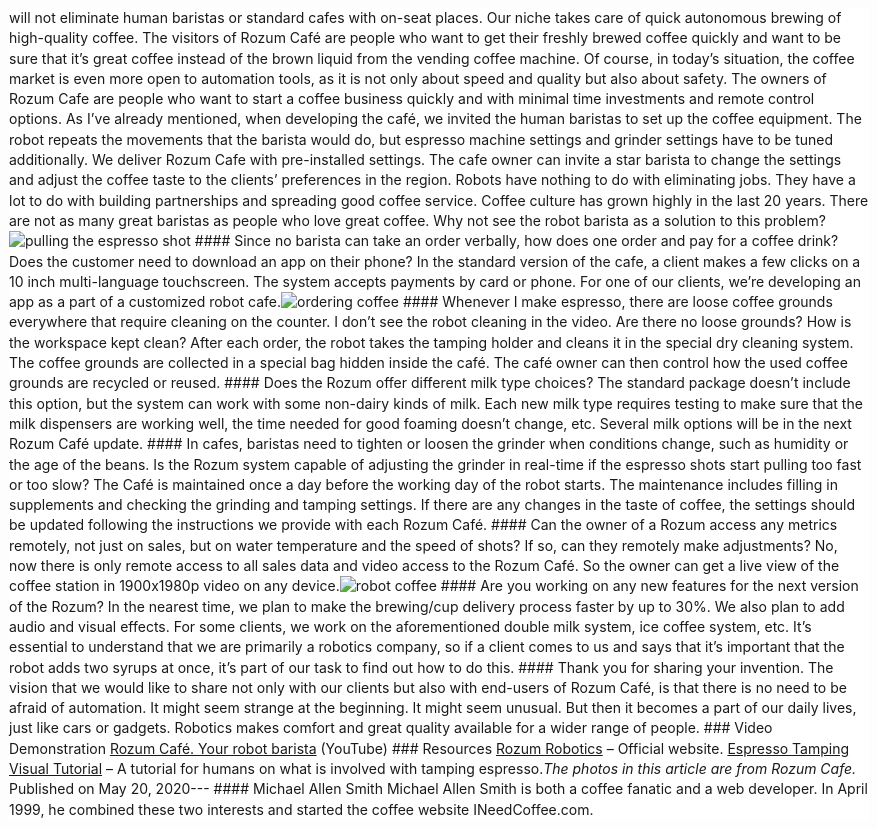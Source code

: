 will not eliminate human baristas or standard cafes with on-seat places. Our niche takes care of quick autonomous brewing of high-quality coffee. The visitors of Rozum Café are people who want to get their freshly brewed coffee quickly and want to be sure that it’s great coffee instead of the brown liquid from the vending coffee machine. Of course, in today’s situation, the coffee market is even more open to automation tools, as it is not only about speed and quality but also about safety. The owners of Rozum Cafe are people who want to start a coffee business quickly and with minimal time investments and remote control options. As I’ve already mentioned, when developing the café, we invited the human baristas to set up the coffee equipment. The robot repeats the movements that the barista would do, but espresso machine settings and grinder settings have to be tuned additionally. We deliver Rozum Cafe with pre-installed settings. The cafe owner can invite a star barista to change the settings and adjust the coffee taste to the clients’ preferences in the region. Robots have nothing to do with eliminating jobs. They have a lot to do with building partnerships and spreading good coffee service. Coffee culture has grown highly in the last 20 years. There are not as many great baristas as people who love great coffee. Why not see the robot barista as a solution to this problem?![pulling the espresso shot](https://ineedcoffee.com/assets/pulling-the-shot2.D-B2ZoeI_Z16evir.webp) #### Since no barista can take an order verbally, how does one order and pay for a coffee drink? Does the customer need to download an app on their phone? In the standard version of the cafe, a client makes a few clicks on a 10 inch multi-language touchscreen. The system accepts payments by card or phone. For one of our clients, we’re developing an app as a part of a customized robot cafe.![ordering coffee](https://ineedcoffee.com/assets/order-coffee.CRUrbZOF_1WN9X9.webp) #### Whenever I make espresso, there are loose coffee grounds everywhere that require cleaning on the counter. I don’t see the robot cleaning in the video. Are there no loose grounds? How is the workspace kept clean? After each order, the robot takes the tamping holder and cleans it in the special dry cleaning system. The coffee grounds are collected in a special bag hidden inside the café. The café owner can then control how the used coffee grounds are recycled or reused. #### Does the Rozum offer different milk type choices? The standard package doesn’t include this option, but the system can work with some non-dairy kinds of milk. Each new milk type requires testing to make sure that the milk dispensers are working well, the time needed for good foaming doesn’t change, etc. Several milk options will be in the next Rozum Café update. #### In cafes, baristas need to tighten or loosen the grinder when conditions change, such as humidity or the age of the beans. Is the Rozum system capable of adjusting the grinder in real-time if the espresso shots start pulling too fast or too slow? The Café is maintained once a day before the working day of the robot starts. The maintenance includes filling in supplements and checking the grinding and tamping settings. If there are any changes in the taste of coffee, the settings should be updated following the instructions we provide with each Rozum Café. #### Can the owner of a Rozum access any metrics remotely, not just on sales, but on water temperature and the speed of shots? If so, can they remotely make adjustments? No, now there is only remote access to all sales data and video access to the Rozum
Café. So the owner can get a live view of the coffee station in 1900х1980p video on any device.![robot coffee](https://ineedcoffee.com/assets/shot-extraction.BlW0Apn0_22Rktl.webp) #### Are you working on any new features for the next version of the Rozum? In the nearest time, we plan to make the brewing/cup delivery process faster by up to 30%. We also plan to add audio and visual effects. For some clients, we work on the aforementioned double milk system, ice coffee system, etc. It’s essential to understand that we are primarily a robotics company, so if a client comes to us and says that it’s important that the robot adds two syrups at once, it’s part of our task to find out how to do this. #### Thank you for sharing your invention. The vision that we would like to share not only with our clients but also with end-users of Rozum Café, is that there is no need to be afraid of automation. It might seem strange at the beginning. It might seem unusual. But then it becomes a part of our daily lives, just like cars or gadgets. Robotics makes comfort and great quality available for a wider range of people. ### Video Demonstration [Rozum Café. Your robot barista](https://www.youtube.com/watch?v=KghcLrAumww) (YouTube) ### Resources [Rozum Robotics](https://rozum.com/) – Official website. [Espresso Tamping Visual Tutorial](https://ineedcoffee.com/espresso-tamping/) – A tutorial for humans on what is involved with tamping espresso._The photos in this article are from Rozum Cafe._ Published on May 20, 2020--- #### Michael Allen Smith Michael Allen Smith is both a coffee fanatic and a web developer. In April 1999, he combined these two interests and started the coffee website INeedCoffee.com.
